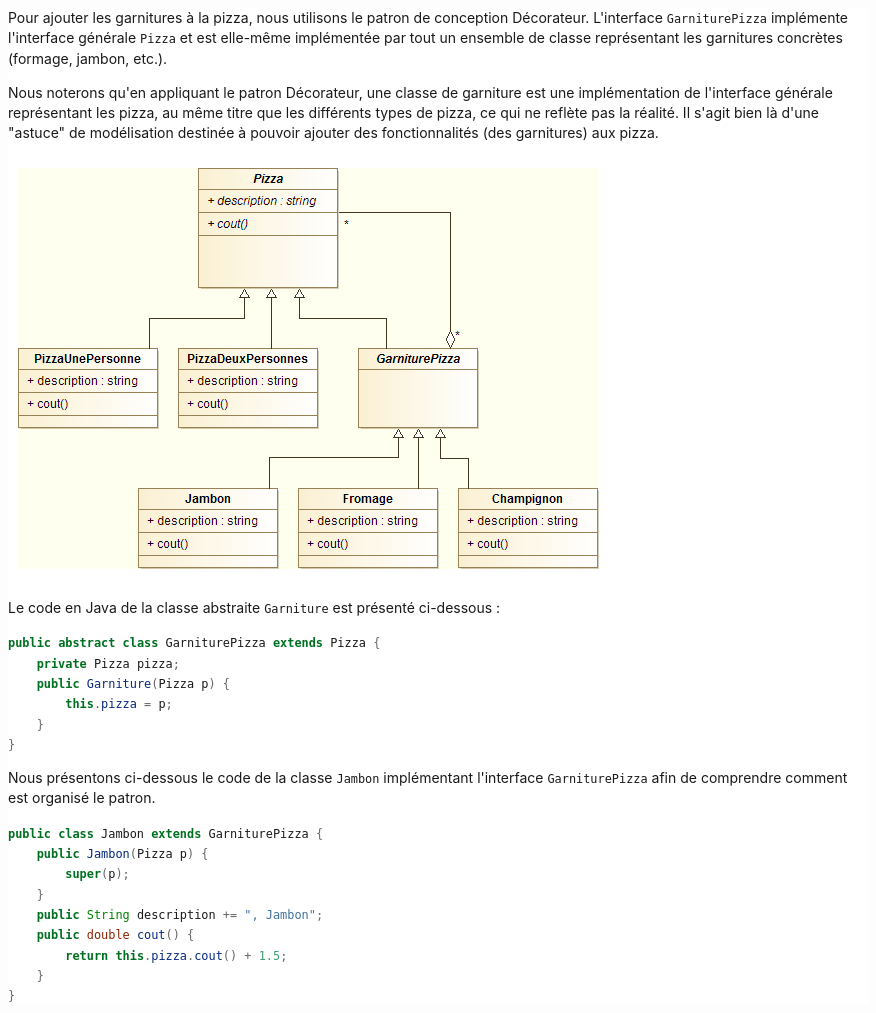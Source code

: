 Pour ajouter les garnitures à la pizza, nous utilisons le patron de conception Décorateur. L'interface `GarniturePizza` implémente l'interface générale `Pizza` et est elle-même implémentée par tout un ensemble de classe représentant les garnitures concrètes (formage, jambon, etc.).

Nous noterons qu'en appliquant le patron Décorateur, une classe de garniture est une implémentation de l'interface générale représentant les pizza, au même titre que les différents types de pizza, ce qui ne reflète pas la réalité. Il s'agit bien là d'une "astuce" de modélisation destinée à pouvoir ajouter des fonctionnalités (des garnitures) aux pizza.

![Design pattern decorator](img/design_pattern/decorator_class.png)

Le code en Java de la classe abstraite `Garniture` est présenté ci-dessous :

``` java
public abstract class GarniturePizza extends Pizza {
    private Pizza pizza;
    public Garniture(Pizza p) {
        this.pizza = p;
    }
}
```

Nous présentons ci-dessous le code de la classe `Jambon` implémentant l'interface `GarniturePizza` afin de comprendre comment est organisé le patron.

``` java
public class Jambon extends GarniturePizza {
    public Jambon(Pizza p) {
        super(p);
    }
    public String description += ", Jambon";
    public double cout() {
        return this.pizza.cout() + 1.5;
    }
}
```
